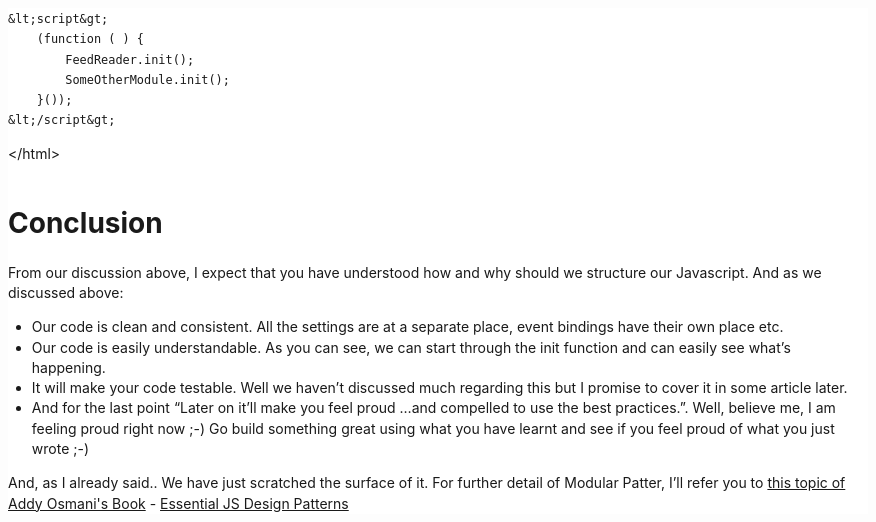     &lt;script&gt;
        (function ( ) {
            FeedReader.init();
            SomeOtherModule.init();
        }());
    &lt;/script&gt;
&lt;/html&gt;
</code></pre>

# Conclusion

From our discussion above, I expect that you have understood how and why should we structure our Javascript. And as we discussed above:

* Our code is clean and consistent. All the settings are at a separate place, event bindings have their own place etc.
* Our code is easily understandable. As you can see, we can start through the init function and can easily see what’s happening.
* It will make your code testable. Well we haven’t discussed much regarding this but I promise to cover it in some article later.
* And for the last point “Later on it’ll make you feel proud …and compelled to use the best practices.”. Well, believe me, I am feeling proud right now ;-) Go build something great using what you have learnt and see if you feel proud of what you just wrote ;-)

And, as I already said.. We have just scratched the surface of it. For further detail of Modular Patter, I’ll refer you to [this topic of Addy Osmani's Book](http://addyosmani.com/resources/essentialjsdesignpatterns/book/#modulepatternjavascript) - [Essential JS Design Patterns](http://addyosmani.com/resources/essentialjsdesignpatterns/book/)